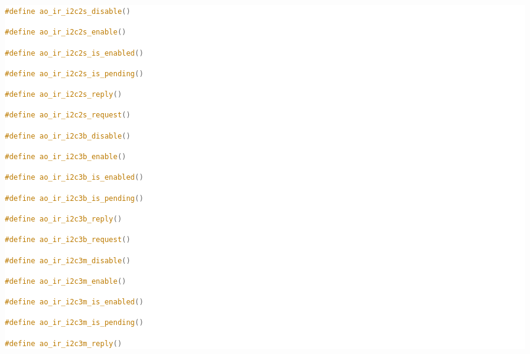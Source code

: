 ```c
#define ao_ir_i2c2s_disable()
```

```c
#define ao_ir_i2c2s_enable()
```

```c
#define ao_ir_i2c2s_is_enabled()
```

```c
#define ao_ir_i2c2s_is_pending()
```

```c
#define ao_ir_i2c2s_reply()
```

```c
#define ao_ir_i2c2s_request()
```

```c
#define ao_ir_i2c3b_disable()
```

```c
#define ao_ir_i2c3b_enable()
```

```c
#define ao_ir_i2c3b_is_enabled()
```

```c
#define ao_ir_i2c3b_is_pending()
```

```c
#define ao_ir_i2c3b_reply()
```

```c
#define ao_ir_i2c3b_request()
```

```c
#define ao_ir_i2c3m_disable()
```

```c
#define ao_ir_i2c3m_enable()
```

```c
#define ao_ir_i2c3m_is_enabled()
```

```c
#define ao_ir_i2c3m_is_pending()
```

```c
#define ao_ir_i2c3m_reply()
```
